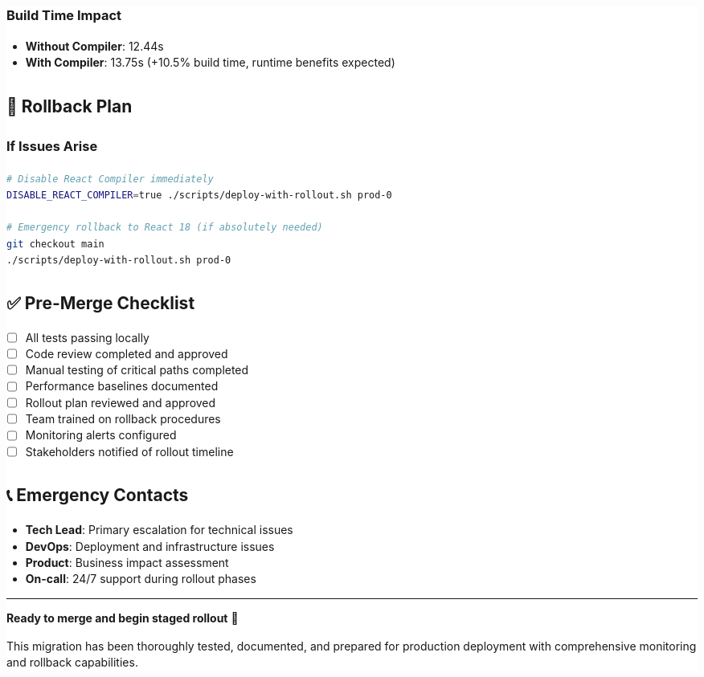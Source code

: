 ### Build Time Impact
- **Without Compiler**: 12.44s
- **With Compiler**: 13.75s (+10.5% build time, runtime benefits expected)

## 🔄 Rollback Plan

### If Issues Arise
```bash
# Disable React Compiler immediately
DISABLE_REACT_COMPILER=true ./scripts/deploy-with-rollout.sh prod-0

# Emergency rollback to React 18 (if absolutely needed)
git checkout main
./scripts/deploy-with-rollout.sh prod-0
```

## ✅ Pre-Merge Checklist

- [ ] All tests passing locally
- [ ] Code review completed and approved
- [ ] Manual testing of critical paths completed
- [ ] Performance baselines documented
- [ ] Rollout plan reviewed and approved
- [ ] Team trained on rollback procedures
- [ ] Monitoring alerts configured
- [ ] Stakeholders notified of rollout timeline

## 📞 Emergency Contacts

- **Tech Lead**: Primary escalation for technical issues
- **DevOps**: Deployment and infrastructure issues
- **Product**: Business impact assessment
- **On-call**: 24/7 support during rollout phases

---

**Ready to merge and begin staged rollout** 🚀

This migration has been thoroughly tested, documented, and prepared for production deployment with comprehensive monitoring and rollback capabilities.
